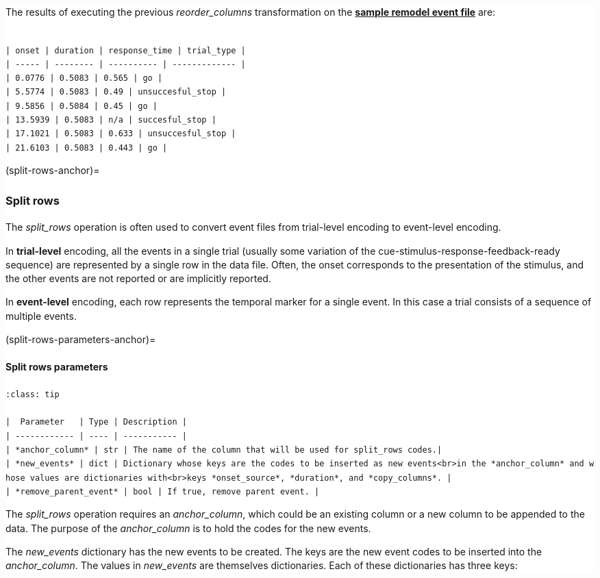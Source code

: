 
The results of executing the previous *reorder_columns* transformation on the
[**sample remodel event file**](sample-remodel-event-file-anchor) are:

````{admonition} Results of *reorder_columns*.

| onset | duration | response_time | trial_type |
| ----- | -------- | ---------- | ------------- |
| 0.0776 | 0.5083 | 0.565 | go |
| 5.5774 | 0.5083 | 0.49 | unsuccesful_stop |
| 9.5856 | 0.5084 | 0.45 | go |
| 13.5939 | 0.5083 | n/a | succesful_stop |
| 17.1021 | 0.5083 | 0.633 | unsuccesful_stop |
| 21.6103 | 0.5083 | 0.443 | go |
````

(split-rows-anchor)=
### Split rows

The *split_rows* operation
is often used to convert event files from trial-level encoding to event-level encoding.

In **trial-level** encoding, all the events in a single trial
(usually some variation of the cue-stimulus-response-feedback-ready sequence)
are represented by a single row in the data file.
Often, the onset corresponds to the presentation of the stimulus,
and the other events are not reported or are implicitly reported.

In **event-level** encoding, each row represents the temporal marker for a single event.
In this case a trial consists of a sequence of multiple events.


(split-rows-parameters-anchor)=
#### Split rows parameters

```{admonition} Parameters for the *split_rows* operation.
:class: tip

|  Parameter   | Type | Description | 
| ------------ | ---- | ----------- | 
| *anchor_column* | str | The name of the column that will be used for split_rows codes.| 
| *new_events* | dict | Dictionary whose keys are the codes to be inserted as new events<br>in the *anchor_column* and whose values are dictionaries with<br>keys *onset_source*, *duration*, and *copy_columns*. | 
| *remove_parent_event* | bool | If true, remove parent event. | 

```


The *split_rows* operation requires an *anchor_column*, which could be an existing
column or a new column to be appended to the data.
The purpose of the *anchor_column* is to hold the codes for the new events.

The *new_events* dictionary has the new events to be created.
The keys are the new event codes to be inserted into the *anchor_column*.
The values in *new_events* are themselves dictionaries.
Each of these dictionaries has three keys: 
